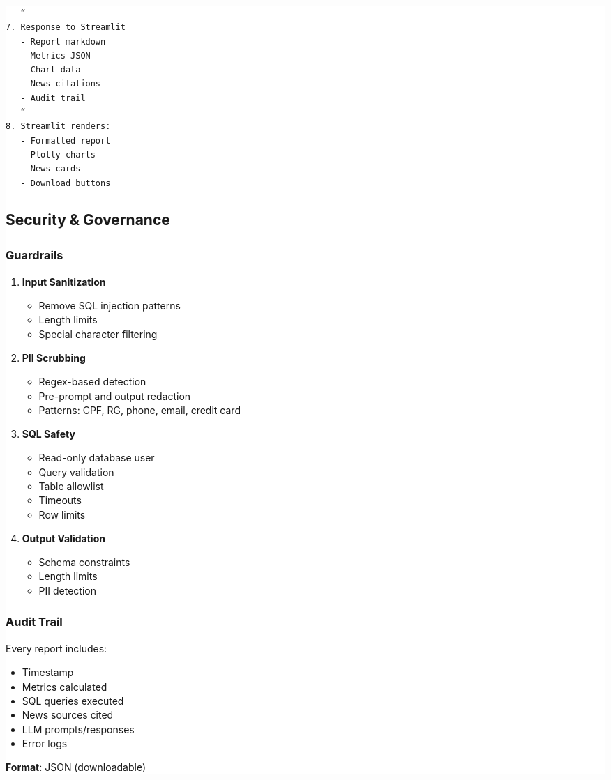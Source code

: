 ```
   “
7. Response to Streamlit
   - Report markdown
   - Metrics JSON
   - Chart data
   - News citations
   - Audit trail
   “
8. Streamlit renders:
   - Formatted report
   - Plotly charts
   - News cards
   - Download buttons
```

## Security & Governance

### Guardrails

1. **Input Sanitization**
   - Remove SQL injection patterns
   - Length limits
   - Special character filtering

2. **PII Scrubbing**
   - Regex-based detection
   - Pre-prompt and output redaction
   - Patterns: CPF, RG, phone, email, credit card

3. **SQL Safety**
   - Read-only database user
   - Query validation
   - Table allowlist
   - Timeouts
   - Row limits

4. **Output Validation**
   - Schema constraints
   - Length limits
   - PII detection

### Audit Trail

Every report includes:
- Timestamp
- Metrics calculated
- SQL queries executed
- News sources cited
- LLM prompts/responses
- Error logs

**Format**: JSON (downloadable)
